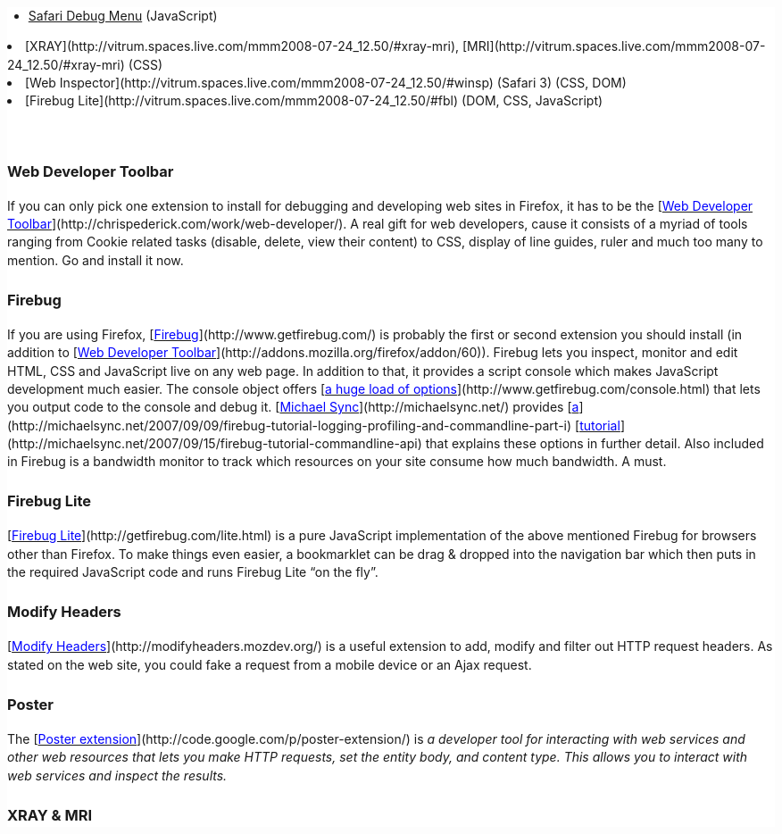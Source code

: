 *   [Safari Debug Menu](http://vitrum.spaces.live.com/mmm2008-07-24_12.50/#saf-dm) (JavaScript)
<li>[XRAY](http://vitrum.spaces.live.com/mmm2008-07-24_12.50/#xray-mri), [MRI](http://vitrum.spaces.live.com/mmm2008-07-24_12.50/#xray-mri) (CSS)
<li>[Web Inspector](http://vitrum.spaces.live.com/mmm2008-07-24_12.50/#winsp) (Safari 3) (CSS, DOM)
<li>[Firebug Lite](http://vitrum.spaces.live.com/mmm2008-07-24_12.50/#fbl) (DOM, CSS, JavaScript)</td></td></tbody></table>
<p> 

### Web Developer Toolbar

<p>If you can only pick one extension to install for debugging and developing web sites in Firefox, it has to be the [<u><font color="#0000ff">Web Developer Toolbar</font></u>](http://chrispederick.com/work/web-developer/). A real gift for web developers, cause it consists of a myriad of tools ranging from Cookie related tasks (disable, delete, view their content) to CSS, display of line guides, ruler and much too many to mention. Go and install it now.

### Firebug

<p>If you are using Firefox, [<u><font color="#0000ff">Firebug</font></u>](http://www.getfirebug.com/) is probably the first or second extension you should install (in addition to [<u><font color="#0000ff">Web Developer Toolbar</font></u>](http://addons.mozilla.org/firefox/addon/60)). Firebug lets you inspect, monitor and edit HTML, CSS and JavaScript live on any web page. In addition to that, it provides a script console which makes JavaScript development much easier. The <span>console</span> object offers [<u><font color="#0000ff">a huge load of options</font></u>](http://www.getfirebug.com/console.html) that lets you output code to the console and debug it. [<u><font color="#0000ff">Michael Sync</font></u>](http://michaelsync.net/) provides [<u><font color="#0000ff">a</font></u>](http://michaelsync.net/2007/09/09/firebug-tutorial-logging-profiling-and-commandline-part-i) [<u><font color="#0000ff">tutorial</font></u>](http://michaelsync.net/2007/09/15/firebug-tutorial-commandline-api) that explains these options in further detail. Also included in Firebug is a bandwidth monitor to track which resources on your site consume how much bandwidth. A must.

### Firebug Lite

<p>[<u><font color="#0000ff">Firebug Lite</font></u>](http://getfirebug.com/lite.html) is a pure JavaScript implementation of the above mentioned Firebug for browsers other than Firefox. To make things even easier, a bookmarklet can be drag &amp; dropped into the navigation bar which then puts in the required JavaScript code and runs Firebug Lite “on the fly”.

### Modify Headers

<p>[<u><font color="#0000ff">Modify Headers</font></u>](http://modifyheaders.mozdev.org/) is a useful extension to add, modify and filter out HTTP request headers. As stated on the web site, you could fake a request from a mobile device or an Ajax request. 

### Poster

<p>The [<u><font color="#0000ff">Poster extension</font></u>](http://code.google.com/p/poster-extension/) is <cite>a developer tool for interacting with web services and other web resources that lets you make HTTP requests, set the entity body, and content type. This allows you to interact with web services and inspect the results.</cite>

### XRAY &amp; MRI

